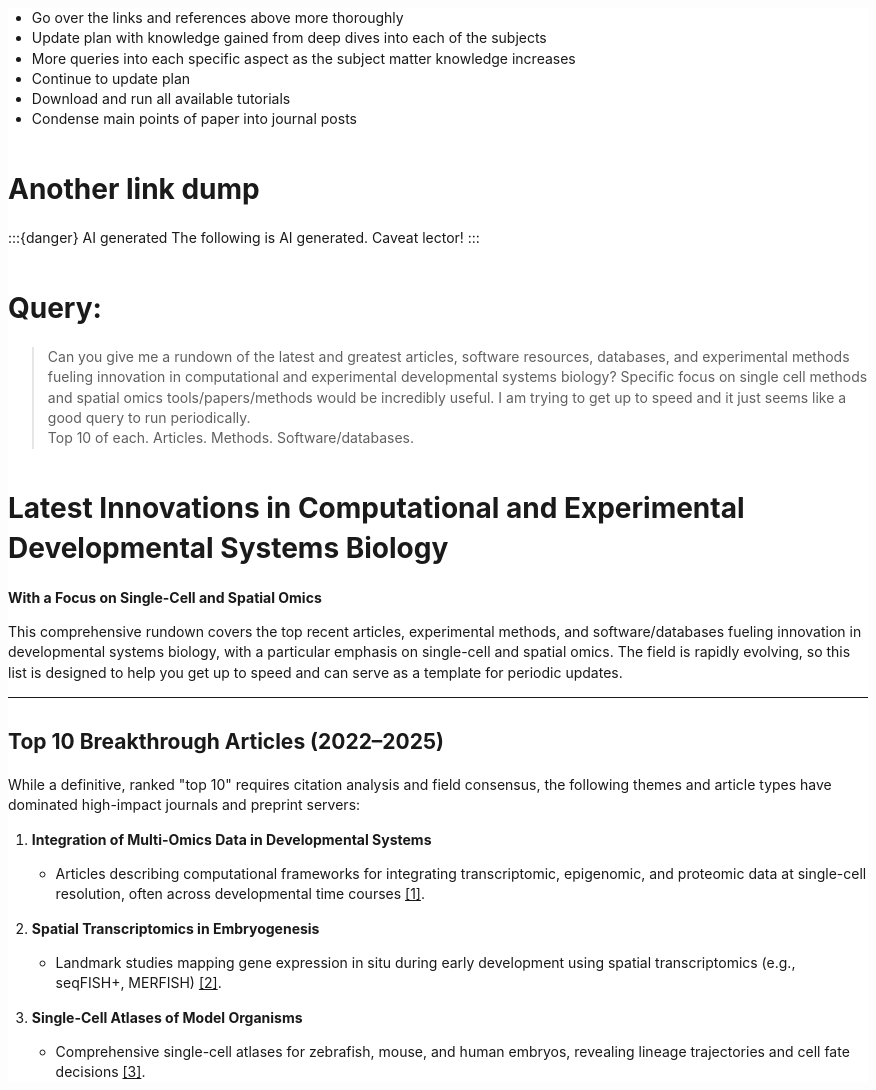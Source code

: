 - Go over the links and references above more thoroughly
- Update plan with knowledge gained from deep dives into each of the subjects
- More queries into each specific aspect as the subject matter knowledge increases
- Continue to update plan
- Download and run all available tutorials
- Condense main points of paper into journal posts



# Another link dump

:::{danger} AI generated
The following is AI generated. Caveat lector!
:::

# Query:
> Can you give me a rundown of the latest and greatest articles, software resources, databases, and experimental methods fueling innovation in computational and experimental developmental systems biology? Specific focus on single cell methods and spatial omics tools/papers/methods would be incredibly useful. I am trying to get up to speed and it just seems like a good query to run periodically.  
> Top 10 of each. Articles. Methods. Software/databases.

# Latest Innovations in Computational and Experimental Developmental Systems Biology  
**With a Focus on Single-Cell and Spatial Omics**

This comprehensive rundown covers the top recent articles, experimental methods, and software/databases fueling innovation in developmental systems biology, with a particular emphasis on single-cell and spatial omics. The field is rapidly evolving, so this list is designed to help you get up to speed and can serve as a template for periodic updates.

---

## Top 10 Breakthrough Articles (2022–2025)

While a definitive, ranked "top 10" requires citation analysis and field consensus, the following themes and article types have dominated high-impact journals and preprint servers:

1. **Integration of Multi-Omics Data in Developmental Systems**  
   - Articles describing computational frameworks for integrating transcriptomic, epigenomic, and proteomic data at single-cell resolution, often across developmental time courses [[1]](https://www.iomcworld.com/scholarly/cell-and-developmental-biology-journals-articles-ppts-list-603.html#:~:text=%26%20Cellular%20Immunology%2C%20Developmental,in%20Developmental%20Biology%2C%20BMC).

2. **Spatial Transcriptomics in Embryogenesis**  
   - Landmark studies mapping gene expression in situ during early development using spatial transcriptomics (e.g., seqFISH+, MERFISH) [[2]](https://genomebiology.biomedcentral.com/articles/10.1186/s13059-022-02824-6#:~:text=spatial%20resolution%2C%20multiplexing%20capability%2C,analysis%20tools%20to%20provide).

3. **Single-Cell Atlases of Model Organisms**  
   - Comprehensive single-cell atlases for zebrafish, mouse, and human embryos, revealing lineage trajectories and cell fate decisions [[3]](https://genomemedicine.biomedcentral.com/articles/10.1186/s13073-024-01282-y#:~:text=cell%2Dcell%20communication%20and%20utilized,studies%20of%20the%20heart).


[scBaseCount]: https://github.com/ArcInstitute/arc-virtual-cell-atlas/blob/main/scBaseCount/README.md
[GRiNS]: https://github.com/MoltenEcdysone09/GRiNS/blob/main/README.md
[you-epiwad]: https://you.com/projects/686184e2a9811bf5aada25c7
[scbase-paper]: https://www.biorxiv.org/content/10.1101/2025.02.27.640494v2